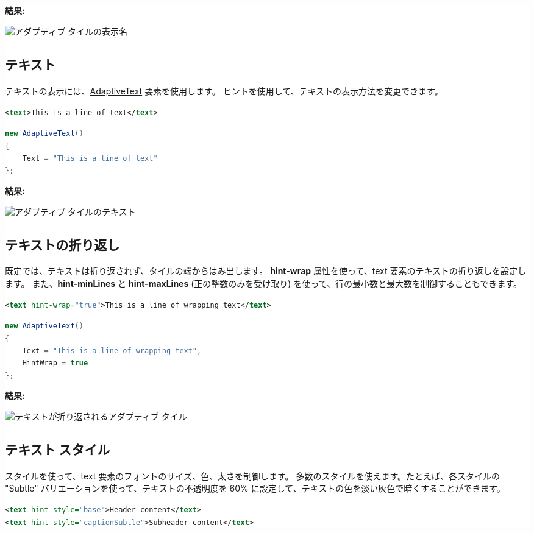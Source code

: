 **結果:**

![アダプティブ タイルの表示名](images/adaptive-tiles-displayname.png)

## <a name="text"></a>テキスト


テキストの表示には、[AdaptiveText](../tiles-and-notifications/tile-schema.md#adaptivetext) 要素を使用します。 ヒントを使用して、テキストの表示方法を変更できます。

```xml
<text>This is a line of text</text>
```


```csharp
new AdaptiveText()
{
    Text = "This is a line of text"
};
```

**結果:**

![アダプティブ タイルのテキスト](images/adaptive-tiles-text.png)

## <a name="text-wrapping"></a>テキストの折り返し


既定では、テキストは折り返されず、タイルの端からはみ出します。 **hint-wrap** 属性を使って、text 要素のテキストの折り返しを設定します。 また、**hint-minLines** と **hint-maxLines** (正の整数のみを受け取り) を使って、行の最小数と最大数を制御することもできます。

```xml
<text hint-wrap="true">This is a line of wrapping text</text>
```


```csharp
new AdaptiveText()
{
    Text = "This is a line of wrapping text",
    HintWrap = true
};
```

**結果:**

![テキストが折り返されるアダプティブ タイル](images/adaptive-tiles-textwrapping.png)

## <a name="text-styles"></a>テキスト スタイル


スタイルを使って、text 要素のフォントのサイズ、色、太さを制御します。 多数のスタイルを使えます。たとえば、各スタイルの "Subtle" バリエーションを使って、テキストの不透明度を 60% に設定して、テキストの色を淡い灰色で暗くすることができます。

```xml
<text hint-style="base">Header content</text>
<text hint-style="captionSubtle">Subheader content</text>
```
